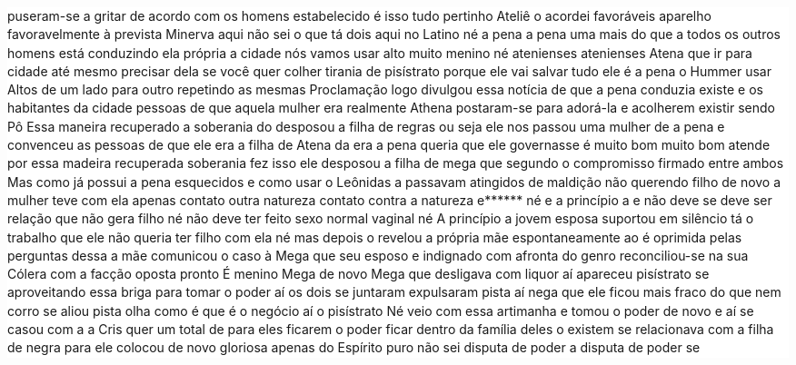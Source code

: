 puseram-se a gritar de acordo com os
homens estabelecido é isso tudo pertinho
Ateliê
o acordei favoráveis aparelho
favoravelmente à prevista Minerva aqui
não sei o que tá dois aqui no Latino né
a pena a pena uma mais do que a todos os
outros homens está conduzindo ela
própria a cidade
nós vamos usar alto muito menino né
atenienses atenienses Atena que ir para
cidade até mesmo precisar dela se você
quer colher tirania de pisístrato porque
ele vai salvar tudo ele é a pena o
Hummer usar Altos de um lado para outro
repetindo as mesmas Proclamação logo
divulgou essa notícia de que a pena
conduzia existe e os habitantes da
cidade pessoas de que aquela mulher era
realmente Athena postaram-se para
adorá-la e acolherem existir sendo Pô
Essa maneira recuperado a soberania do
desposou a filha de regras ou seja ele
nos passou uma mulher de a pena e
convenceu as pessoas de que ele era a
filha de Atena da era a pena queria que
ele governasse
é muito bom muito bom atende por essa
madeira recuperada soberania fez isso
ele desposou a filha de mega que segundo
o compromisso firmado entre ambos Mas
como já possui a pena esquecidos e como
usar o Leônidas a passavam atingidos de
maldição não querendo filho de novo a
mulher teve com ela apenas contato outra
natureza contato contra a natureza
e****** né
e a princípio a e não deve se deve ser
relação que não gera filho né não deve
ter feito sexo normal vaginal né A
princípio a jovem esposa suportou em
silêncio tá o trabalho que ele não
queria ter filho com ela né mas depois o
revelou a própria mãe espontaneamente ao
é oprimida pelas perguntas dessa a mãe
comunicou o caso à Mega que seu esposo e
indignado com afronta do genro
reconciliou-se na sua Cólera com a
facção oposta pronto É menino Mega de
novo Mega que desligava com liquor aí
apareceu pisístrato se aproveitando essa
briga para tomar o poder aí os dois se
juntaram expulsaram pista aí nega que
ele ficou mais fraco do que nem corro se
aliou pista olha como é que é o negócio
aí o pisístrato Né veio com essa
artimanha e tomou o poder de novo e aí
se casou com a
a Cris quer um total de para eles
ficarem o poder ficar dentro da família
deles o existem se relacionava com a
filha de negra para ele colocou de novo
gloriosa apenas do Espírito puro não sei
disputa de poder a disputa de poder se